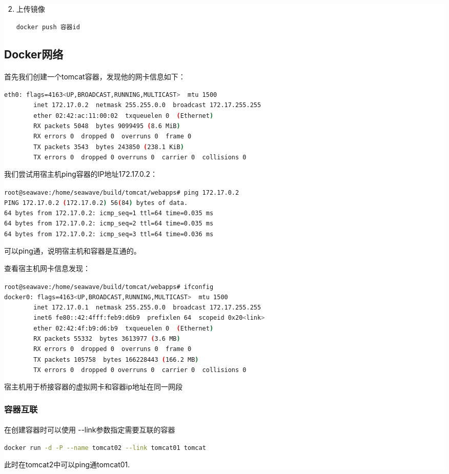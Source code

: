 2. 上传镜像

   ```bash
   docker push 容器id
   ```

## Docker网络

首先我们创建一个tomcat容器，发现他的网卡信息如下：

```bash
eth0: flags=4163<UP,BROADCAST,RUNNING,MULTICAST>  mtu 1500
        inet 172.17.0.2  netmask 255.255.0.0  broadcast 172.17.255.255
        ether 02:42:ac:11:00:02  txqueuelen 0  (Ethernet)
        RX packets 5048  bytes 9099495 (8.6 MiB)
        RX errors 0  dropped 0  overruns 0  frame 0
        TX packets 3543  bytes 243850 (238.1 KiB)
        TX errors 0  dropped 0 overruns 0  carrier 0  collisions 0
```

我们尝试用宿主机ping容器的IP地址172.17.0.2：

```bash
root@seawave:/home/seawave/build/tomcat/webapps# ping 172.17.0.2
PING 172.17.0.2 (172.17.0.2) 56(84) bytes of data.
64 bytes from 172.17.0.2: icmp_seq=1 ttl=64 time=0.035 ms
64 bytes from 172.17.0.2: icmp_seq=2 ttl=64 time=0.035 ms
64 bytes from 172.17.0.2: icmp_seq=3 ttl=64 time=0.036 ms
```

 可以ping通，说明宿主机和容器是互通的。

查看宿主机网卡信息发现：

```bash
root@seawave:/home/seawave/build/tomcat/webapps# ifconfig
docker0: flags=4163<UP,BROADCAST,RUNNING,MULTICAST>  mtu 1500
        inet 172.17.0.1  netmask 255.255.0.0  broadcast 172.17.255.255
        inet6 fe80::42:4fff:feb9:d6b9  prefixlen 64  scopeid 0x20<link>
        ether 02:42:4f:b9:d6:b9  txqueuelen 0  (Ethernet)
        RX packets 55332  bytes 3613977 (3.6 MB)
        RX errors 0  dropped 0  overruns 0  frame 0
        TX packets 105758  bytes 166228443 (166.2 MB)
        TX errors 0  dropped 0 overruns 0  carrier 0  collisions 0
```

宿主机用于桥接容器的虚拟网卡和容器ip地址在同一网段

### 容器互联

在创建容器时可以使用 --link参数指定需要互联的容器

```bash
docker run -d -P --name tomcat02 --link tomcat01 tomcat
```

此时在tomcat2中可以ping通tomcat01.

